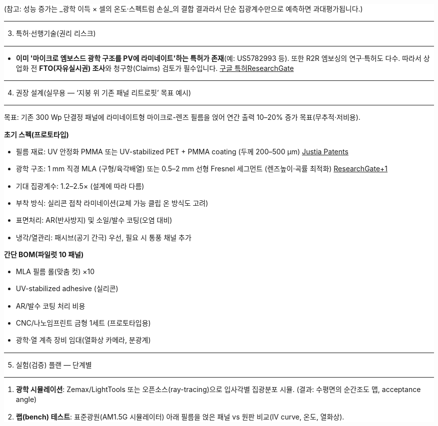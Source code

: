 
(참고: 성능 증가는 _광학 이득 × 셀의 온도·스펙트럼 손실_의 결합 결과라서 단순 집광계수만으로 예측하면 과대평가됩니다.)

* * *

3) 특허·선행기술(권리 리스크)
------------------

*   **이미 '마이크로 엠보스드 광학 구조를 PV에 라미네이트'하는 특허가 존재**(예: US5782993 등). 또한 R2R 엠보싱의 연구·특허도 다수. 따라서 상업화 전 **FTO(자유실시권) 조사**와 청구항(Claims) 검토가 필수입니다. [구글 특허](https://patents.google.com/patent/US5782993A/en?utm_source=chatgpt.com)[ResearchGate](https://www.researchgate.net/publication/337477625_Roll-to-Roll_Embossing_of_Optical_Radial_Fresnel_Lenses_on_Polymer_Film_for_Concentrator_Photovoltaics_A_Feasibility_Study?utm_source=chatgpt.com)
    

* * *

4) 권장 설계(실무용 — ‘지붕 위 기존 패널 리트로핏’ 목표 예시)
---------------------------------------

목표: 기존 300 Wp 단결정 패널에 라미네이트형 마이크로-렌즈 필름을 얹어 연간 출력 10–20% 증가 목표(무추적·저비용).

**초기 스펙(프로토타입)**

*   필름 재료: UV 안정화 PMMA 또는 UV-stabilized PET + PMMA coating (두께 200–500 µm) [Justia Patents](https://patents.justia.com/patent/10988590?utm_source=chatgpt.com)
    
*   광학 구조: 1 mm 직경 MLA (구형/육각배열) 또는 0.5–2 mm 선형 Fresnel 세그먼트 (렌즈높이·곡률 최적화) [ResearchGate+1](https://www.researchgate.net/publication/365803621_PMMA_Lens_Arrays_for_Micro_Concentrator_Solar_Cells_Produced_by_Hot_Embossing?utm_source=chatgpt.com)
    
*   기대 집광계수: 1.2–2.5× (설계에 따라 다름)
    
*   부착 방식: 실리콘 접착 라미네이션(교체 가능 클립 온 방식도 고려)
    
*   표면처리: AR(반사방지) 및 소일/발수 코팅(오염 대비)
    
*   냉각/열관리: 패시브(공기 간극) 우선, 필요 시 통풍 채널 추가
    

**간단 BOM(파일럿 10 패널)**

*   MLA 필름 롤(맞춤 컷) ×10
    
*   UV-stabilized adhesive (실리콘)
    
*   AR/발수 코팅 처리 비용
    
*   CNC/나노임프린트 금형 1세트 (프로토타입용)
    
*   광학·열 계측 장비 임대(열화상 카메라, 분광계)
    

* * *

5) 실험(검증) 플랜 — 단계별
------------------

1.  **광학 시뮬레이션**: Zemax/LightTools 또는 오픈소스(ray-tracing)으로 입사각별 집광분포 시뮬. (결과: 수평면의 순간조도 맵, acceptance angle)
    
2.  **랩(bench) 테스트**: 표준광원(AM1.5G 시뮬레이터) 아래 필름을 얹은 패널 vs 원판 비교(IV curve, 온도, 열화상).
    